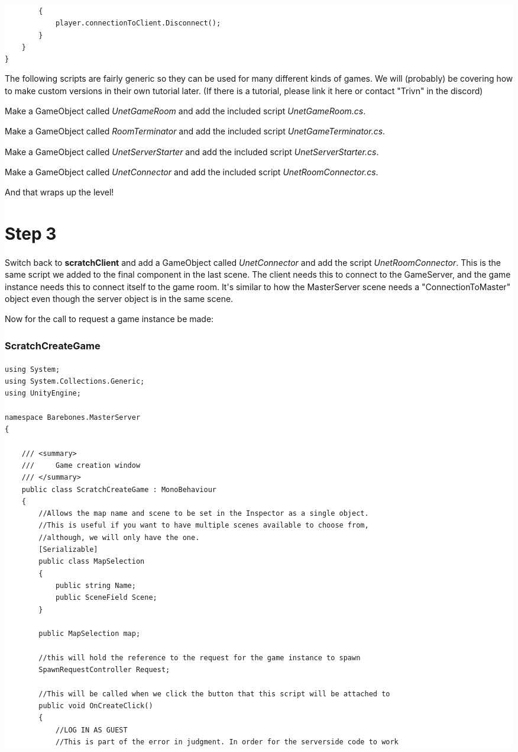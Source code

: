 ```  
        {
            player.connectionToClient.Disconnect();
        }
    }
}  
```

The following scripts are fairly generic so they can be used for many different kinds of games. We will (probably) be covering how to make custom versions in their own tutorial later. (If there is a tutorial, please link it here or contact "Trivn" in the discord)

Make a GameObject called *UnetGameRoom* and add the included script *UnetGameRoom.cs*.

Make a GameObject called *RoomTerminator* and add the included script *UnetGameTerminator.cs*.

Make a GameObject called *UnetServerStarter* and add the included script *UnetServerStarter.cs*.

Make a GameObject called *UnetConnector* and add the included script *UnetRoomConnector.cs*.

And that wraps up the level!

# Step 3

Switch back to **scratchClient** and add a GameObject called *UnetConnector* and add the script *UnetRoomConnector*. This is the same script we added to the final component in the last scene. The client needs this to connect to the GameServer, and the game instance needs this to connect itself to the game room. It's similar to how the MasterServer scene needs a "ConnectionToMaster" object even though the server object is in the same scene. 

Now for the call to request a game instance be made:

### ScratchCreateGame

```
using System;
using System.Collections.Generic;
using UnityEngine;

namespace Barebones.MasterServer
{

    /// <summary>
    ///     Game creation window
    /// </summary>
    public class ScratchCreateGame : MonoBehaviour
    {
        //Allows the map name and scene to be set in the Inspector as a single object.
        //This is useful if you want to have multiple scenes available to choose from,
        //although, we will only have the one. 
        [Serializable]
        public class MapSelection
        {
            public string Name;
            public SceneField Scene;
        }

        public MapSelection map;

        //this will hold the reference to the request for the game instance to spawn
        SpawnRequestController Request;

        //This will be called when we click the button that this script will be attached to
        public void OnCreateClick()
        {
            //LOG IN AS GUEST
            //This is part of the error in judgment. In order for the serverside code to work
```